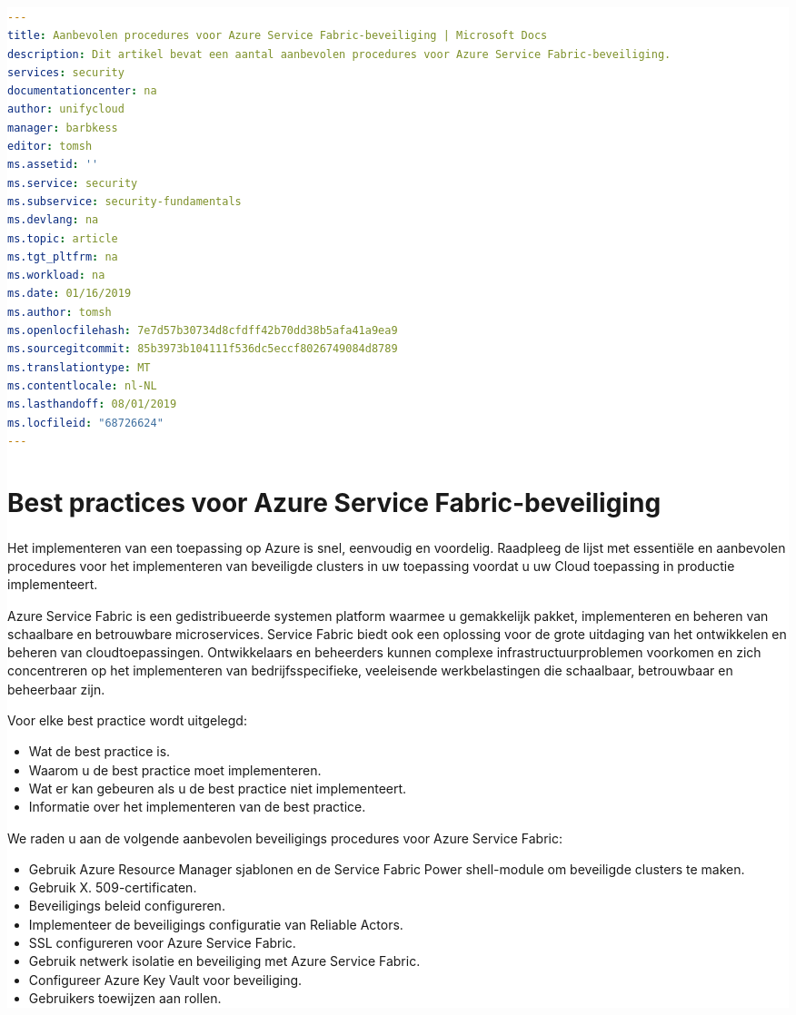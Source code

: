 ```yaml
---
title: Aanbevolen procedures voor Azure Service Fabric-beveiliging | Microsoft Docs
description: Dit artikel bevat een aantal aanbevolen procedures voor Azure Service Fabric-beveiliging.
services: security
documentationcenter: na
author: unifycloud
manager: barbkess
editor: tomsh
ms.assetid: ''
ms.service: security
ms.subservice: security-fundamentals
ms.devlang: na
ms.topic: article
ms.tgt_pltfrm: na
ms.workload: na
ms.date: 01/16/2019
ms.author: tomsh
ms.openlocfilehash: 7e7d57b30734d8cfdff42b70dd38b5afa41a9ea9
ms.sourcegitcommit: 85b3973b104111f536dc5eccf8026749084d8789
ms.translationtype: MT
ms.contentlocale: nl-NL
ms.lasthandoff: 08/01/2019
ms.locfileid: "68726624"
---
```

# <a name="azure-service-fabric-security-best-practices"></a>Best practices voor Azure Service Fabric-beveiliging
Het implementeren van een toepassing op Azure is snel, eenvoudig en voordelig. Raadpleeg de lijst met essentiële en aanbevolen procedures voor het implementeren van beveiligde clusters in uw toepassing voordat u uw Cloud toepassing in productie implementeert.

Azure Service Fabric is een gedistribueerde systemen platform waarmee u gemakkelijk pakket, implementeren en beheren van schaalbare en betrouwbare microservices. Service Fabric biedt ook een oplossing voor de grote uitdaging van het ontwikkelen en beheren van cloudtoepassingen. Ontwikkelaars en beheerders kunnen complexe infrastructuurproblemen voorkomen en zich concentreren op het implementeren van bedrijfsspecifieke, veeleisende werkbelastingen die schaalbaar, betrouwbaar en beheerbaar zijn.

Voor elke best practice wordt uitgelegd:

-   Wat de best practice is.
-   Waarom u de best practice moet implementeren.
-   Wat er kan gebeuren als u de best practice niet implementeert.
-   Informatie over het implementeren van de best practice.

We raden u aan de volgende aanbevolen beveiligings procedures voor Azure Service Fabric:

-   Gebruik Azure Resource Manager sjablonen en de Service Fabric Power shell-module om beveiligde clusters te maken.
-   Gebruik X. 509-certificaten.
-   Beveiligings beleid configureren.
-   Implementeer de beveiligings configuratie van Reliable Actors.
-   SSL configureren voor Azure Service Fabric.
-   Gebruik netwerk isolatie en beveiliging met Azure Service Fabric.
-   Configureer Azure Key Vault voor beveiliging.
-   Gebruikers toewijzen aan rollen.
